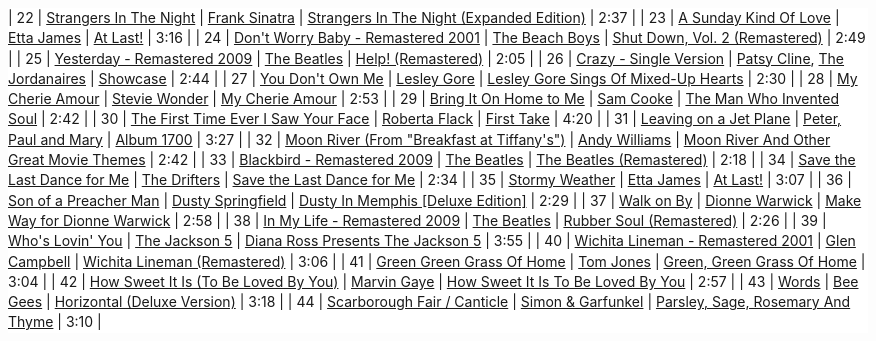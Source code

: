 | 22 | [Strangers In The Night](https://open.spotify.com/track/74VR3AkGPhbYXnxcOYa16x) | [Frank Sinatra](https://open.spotify.com/artist/1Mxqyy3pSjf8kZZL4QVxS0) | [Strangers In The Night \(Expanded Edition\)](https://open.spotify.com/album/1kyb5tomEXcA106V57puFW) | 2:37 |
| 23 | [A Sunday Kind Of Love](https://open.spotify.com/track/0zGLlXbHlrAyBN1x6sY0rb) | [Etta James](https://open.spotify.com/artist/0iOVhN3tnSvgDbcg25JoJb) | [At Last!](https://open.spotify.com/album/7rd4PorIOPjPTy7qdUeeCt) | 3:16 |
| 24 | [Don't Worry Baby \- Remastered 2001](https://open.spotify.com/track/1GLmaPfulP0BrfijohQpN5) | [The Beach Boys](https://open.spotify.com/artist/3oDbviiivRWhXwIE8hxkVV) | [Shut Down, Vol\. 2 \(Remastered\)](https://open.spotify.com/album/1G8AfOjrE0FO9w1gfemIy1) | 2:49 |
| 25 | [Yesterday \- Remastered 2009](https://open.spotify.com/track/3BQHpFgAp4l80e1XslIjNI) | [The Beatles](https://open.spotify.com/artist/3WrFJ7ztbogyGnTHbHJFl2) | [Help! \(Remastered\)](https://open.spotify.com/album/0PT5m6hwPRrpBwIHVnvbFX) | 2:05 |
| 26 | [Crazy \- Single Version](https://open.spotify.com/track/3zpj9dvJABiyMrmLCPw6i8) | [Patsy Cline](https://open.spotify.com/artist/7dNsHhGeGU5MV01r06O8gK), [The Jordanaires](https://open.spotify.com/artist/6CXezToiGS8K6jr9kr8Muv) | [Showcase](https://open.spotify.com/album/54Ykk8Gg8TuHjLbYvErsKh) | 2:44 |
| 27 | [You Don't Own Me](https://open.spotify.com/track/7ngRS53kqxLcEt9Pythc5d) | [Lesley Gore](https://open.spotify.com/artist/08b2PA6eFyugsWAk41eQKZ) | [Lesley Gore Sings Of Mixed\-Up Hearts](https://open.spotify.com/album/5eluBwSJ7uwDBizWCiazSJ) | 2:30 |
| 28 | [My Cherie Amour](https://open.spotify.com/track/5ZoDwIP1ntHwciLjydJ8X2) | [Stevie Wonder](https://open.spotify.com/artist/7guDJrEfX3qb6FEbdPA5qi) | [My Cherie Amour](https://open.spotify.com/album/51DUbu4v2tjYXxgy4I8vrG) | 2:53 |
| 29 | [Bring It On Home to Me](https://open.spotify.com/track/0WVTQp3SOCuMr08jh1jweV) | [Sam Cooke](https://open.spotify.com/artist/6hnWRPzGGKiapVX1UCdEAC) | [The Man Who Invented Soul](https://open.spotify.com/album/3Seie4YIVLWtPw2hQrouNY) | 2:42 |
| 30 | [The First Time Ever I Saw Your Face](https://open.spotify.com/track/0SxFyA4FqmEQqZVuAlg8lf) | [Roberta Flack](https://open.spotify.com/artist/0W498bDDNlJIrYMKXdpLHA) | [First Take](https://open.spotify.com/album/2ARWEOvaUgm4FSj25MpY6F) | 4:20 |
| 31 | [Leaving on a Jet Plane](https://open.spotify.com/track/6ZSTinOwx5dKFYc6iYyGDn) | [Peter, Paul and Mary](https://open.spotify.com/artist/6yrBBtqX2gKCHCrZOYBDrB) | [Album 1700](https://open.spotify.com/album/3CDM5os6kA4y6mYYGukMIZ) | 3:27 |
| 32 | [Moon River \(From "Breakfast at Tiffany's"\)](https://open.spotify.com/track/24AIahNHzBxm9S12peXbnG) | [Andy Williams](https://open.spotify.com/artist/4sj6D0zlMOl25nprDJBiU9) | [Moon River And Other Great Movie Themes](https://open.spotify.com/album/1RLfn8e4cQvC0WsYJM6rh2) | 2:42 |
| 33 | [Blackbird \- Remastered 2009](https://open.spotify.com/track/5jgFfDIR6FR0gvlA56Nakr) | [The Beatles](https://open.spotify.com/artist/3WrFJ7ztbogyGnTHbHJFl2) | [The Beatles \(Remastered\)](https://open.spotify.com/album/1klALx0u4AavZNEvC4LrTL) | 2:18 |
| 34 | [Save the Last Dance for Me](https://open.spotify.com/track/391TUcoPonqYykPkSZ5Z9U) | [The Drifters](https://open.spotify.com/artist/1FqqOl9itIUpXr4jZPIVoT) | [Save the Last Dance for Me](https://open.spotify.com/album/6sWL3HHXGkqlST0rfWXvBU) | 2:34 |
| 35 | [Stormy Weather](https://open.spotify.com/track/2IdwQxhJn9ZE4zIotcCefR) | [Etta James](https://open.spotify.com/artist/0iOVhN3tnSvgDbcg25JoJb) | [At Last!](https://open.spotify.com/album/7rd4PorIOPjPTy7qdUeeCt) | 3:07 |
| 36 | [Son of a Preacher Man](https://open.spotify.com/track/7odHgoLFi3GQ90E9PeraI3) | [Dusty Springfield](https://open.spotify.com/artist/5zaXYwewAXedKNCff45U5l) | [Dusty In Memphis \[Deluxe Edition\]](https://open.spotify.com/album/6SNMenG3NjZyqgI5p4Hcmg) | 2:29 |
| 37 | [Walk on By](https://open.spotify.com/track/3xsOtNxtBW0oTI1OWKAzTm) | [Dionne Warwick](https://open.spotify.com/artist/2JSjCHK79gdaiPWdKiNUNp) | [Make Way for Dionne Warwick](https://open.spotify.com/album/6edKvdyBPyTPPWCOcTdrhr) | 2:58 |
| 38 | [In My Life \- Remastered 2009](https://open.spotify.com/track/3KfbEIOC7YIv90FIfNSZpo) | [The Beatles](https://open.spotify.com/artist/3WrFJ7ztbogyGnTHbHJFl2) | [Rubber Soul \(Remastered\)](https://open.spotify.com/album/50o7kf2wLwVmOTVYJOTplm) | 2:26 |
| 39 | [Who's Lovin' You](https://open.spotify.com/track/6cZrsaNb4Zo9E5KHk7gcz5) | [The Jackson 5](https://open.spotify.com/artist/2iE18Oxc8YSumAU232n4rW) | [Diana Ross Presents The Jackson 5](https://open.spotify.com/album/51uoKRa8vT5SULrlF8s2t1) | 3:55 |
| 40 | [Wichita Lineman \- Remastered 2001](https://open.spotify.com/track/6V9VCm1zOY2lGR80RehJ9i) | [Glen Campbell](https://open.spotify.com/artist/59hLmB5DrdihCYtNeFeW1U) | [Wichita Lineman \(Remastered\)](https://open.spotify.com/album/056tSaBR2WyN1nnmfIzkEE) | 3:06 |
| 41 | [Green Green Grass Of Home](https://open.spotify.com/track/5BFWQXNGPYadZxNKxY1UfU) | [Tom Jones](https://open.spotify.com/artist/1T0wRBO0CK0vK8ouUMqEl5) | [Green, Green Grass Of Home](https://open.spotify.com/album/15QRC2FhT659a5YJIS0Nff) | 3:04 |
| 42 | [How Sweet It Is \(To Be Loved By You\)](https://open.spotify.com/track/2zF8ro2hX0aEYaqXQdEKW1) | [Marvin Gaye](https://open.spotify.com/artist/3koiLjNrgRTNbOwViDipeA) | [How Sweet It Is To Be Loved By You](https://open.spotify.com/album/1kYeM6oy6I8tK7668jM7Hw) | 2:57 |
| 43 | [Words](https://open.spotify.com/track/07PIhdmyYIw8dMeDMsx9FU) | [Bee Gees](https://open.spotify.com/artist/1LZEQNv7sE11VDY3SdxQeN) | [Horizontal \(Deluxe Version\)](https://open.spotify.com/album/2oeuTgRudy4dVoFa15gf05) | 3:18 |
| 44 | [Scarborough Fair / Canticle](https://open.spotify.com/track/3g2fYZW5v2od8KIF7VktT0) | [Simon & Garfunkel](https://open.spotify.com/artist/70cRZdQywnSFp9pnc2WTCE) | [Parsley, Sage, Rosemary And Thyme](https://open.spotify.com/album/1sh32o99zA04PJIUJUpEj7) | 3:10 |